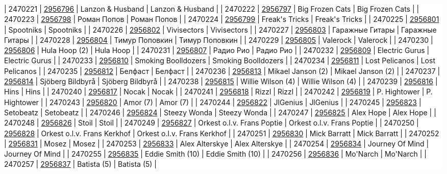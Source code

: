 | 2470221 | [2956796](https://www.discogs.com/artist/2956796) | Lanzon & Husband | Lanzon & Husband |
| 2470222 | [2956797](https://www.discogs.com/artist/2956797) | Big Frozen Cats | Big Frozen Cats |
| 2470223 | [2956798](https://www.discogs.com/artist/2956798) | Роман Попов | Роман Попов |
| 2470224 | [2956799](https://www.discogs.com/artist/2956799) | Freak's Tricks | Freak's Tricks |
| 2470225 | [2956801](https://www.discogs.com/artist/2956801) | Spootniks | Spootniks |
| 2470226 | [2956802](https://www.discogs.com/artist/2956802) | Vivisectors | Vivisectors |
| 2470227 | [2956803](https://www.discogs.com/artist/2956803) | Гаражные Гитары | Гаражные Гитары |
| 2470228 | [2956804](https://www.discogs.com/artist/2956804) | Тимур Поповкин | Тимур Поповкин |
| 2470229 | [2956805](https://www.discogs.com/artist/2956805) | Valerock | Valerock |
| 2470230 | [2956806](https://www.discogs.com/artist/2956806) | Hula Hoop (2) | Hula Hoop |
| 2470231 | [2956807](https://www.discogs.com/artist/2956807) | Радио Рио | Радио Рио |
| 2470232 | [2956809](https://www.discogs.com/artist/2956809) | Electric Gurus | Electric Gurus |
| 2470233 | [2956810](https://www.discogs.com/artist/2956810) | Smoking Boolldozers | Smoking Boolldozers |
| 2470234 | [2956811](https://www.discogs.com/artist/2956811) | Lost Pelicanos | Lost Pelicanos |
| 2470235 | [2956812](https://www.discogs.com/artist/2956812) | Белфаст | Белфаст |
| 2470236 | [2956813](https://www.discogs.com/artist/2956813) | Mikael Janson (2) | Mikael Janson (2) |
| 2470237 | [2956814](https://www.discogs.com/artist/2956814) | Sjöberg Bildbyrå | Sjöberg Bildbyrå |
| 2470238 | [2956815](https://www.discogs.com/artist/2956815) | Willie Wilson (4) | Willie Wilson (4) |
| 2470239 | [2956816](https://www.discogs.com/artist/2956816) | Hins | Hins |
| 2470240 | [2956817](https://www.discogs.com/artist/2956817) | Nocak | Nocak |
| 2470241 | [2956818](https://www.discogs.com/artist/2956818) | Rizzl | Rizzl |
| 2470242 | [2956819](https://www.discogs.com/artist/2956819) | P. Hightower | P. Hightower |
| 2470243 | [2956820](https://www.discogs.com/artist/2956820) | Amor (7) | Amor (7) |
| 2470244 | [2956822](https://www.discogs.com/artist/2956822) | JlGenius | JlGenius |
| 2470245 | [2956823](https://www.discogs.com/artist/2956823) | Setobeatz | Setobeatz |
| 2470246 | [2956824](https://www.discogs.com/artist/2956824) | Steezy Wonda | Steezy Wonda |
| 2470247 | [2956825](https://www.discogs.com/artist/2956825) | Alex Hope | Alex Hope |
| 2470248 | [2956826](https://www.discogs.com/artist/2956826) | Stoil | Stoil |
| 2470249 | [2956827](https://www.discogs.com/artist/2956827) | Orkest o.l.v. Frans Poptie | Orkest o.l.v. Frans Poptie |
| 2470250 | [2956828](https://www.discogs.com/artist/2956828) | Orkest o.l.v. Frans Kerkhof | Orkest o.l.v. Frans Kerkhof |
| 2470251 | [2956830](https://www.discogs.com/artist/2956830) | Mick Barratt | Mick Barratt |
| 2470252 | [2956831](https://www.discogs.com/artist/2956831) | Mosez | Mosez |
| 2470253 | [2956833](https://www.discogs.com/artist/2956833) | Alex Alterskye | Alex Alterskye |
| 2470254 | [2956834](https://www.discogs.com/artist/2956834) | Journey Of Mind | Journey Of Mind |
| 2470255 | [2956835](https://www.discogs.com/artist/2956835) | Eddie Smith (10) | Eddie Smith (10) |
| 2470256 | [2956836](https://www.discogs.com/artist/2956836) | Mo'Narch | Mo'Narch |
| 2470257 | [2956837](https://www.discogs.com/artist/2956837) | Batista (5) | Batista (5) |